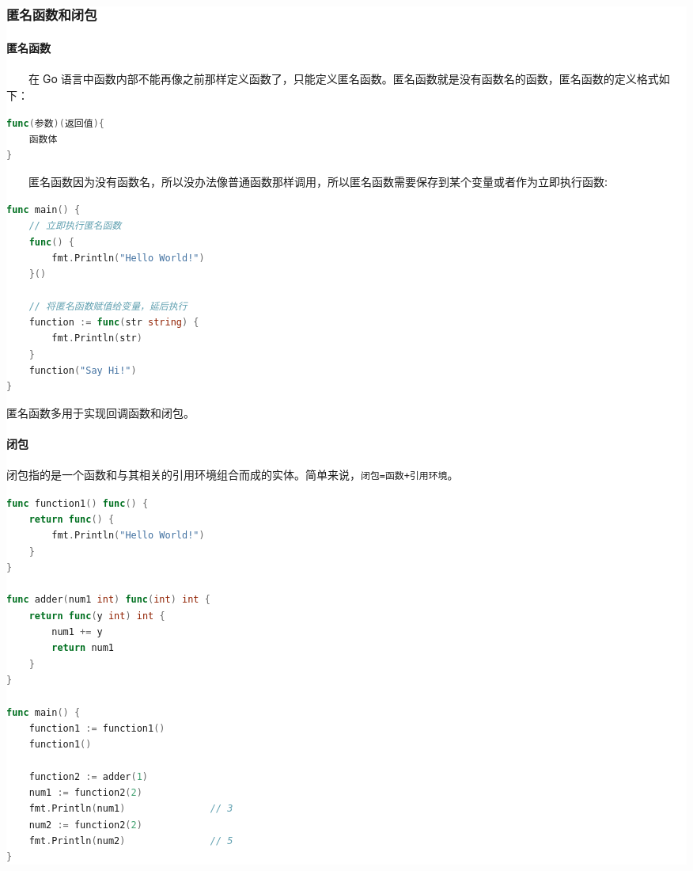



### 匿名函数和闭包

#### 匿名函数

&emsp;&emsp;在 Go 语言中函数内部不能再像之前那样定义函数了，只能定义匿名函数。匿名函数就是没有函数名的函数，匿名函数的定义格式如下：

```go
func(参数)(返回值){
    函数体
}
```

&emsp;&emsp;匿名函数因为没有函数名，所以没办法像普通函数那样调用，所以匿名函数需要保存到某个变量或者作为立即执行函数:

```go
func main() {
    // 立即执行匿名函数
	func() {
		fmt.Println("Hello World!")
	}()

	// 将匿名函数赋值给变量，延后执行
	function := func(str string) {
		fmt.Println(str)
	}
	function("Say Hi!")
}
```

匿名函数多用于实现回调函数和闭包。



#### 闭包

闭包指的是一个函数和与其相关的引用环境组合而成的实体。简单来说，`闭包=函数+引用环境`。 

```go
func function1() func() {
	return func() {
		fmt.Println("Hello World!")
	}
}

func adder(num1 int) func(int) int {
	return func(y int) int {
		num1 += y
		return num1
	}
}

func main() {
	function1 := function1()
	function1()

	function2 := adder(1)
	num1 := function2(2)
	fmt.Println(num1)				// 3
	num2 := function2(2)
	fmt.Println(num2)				// 5
}
```
